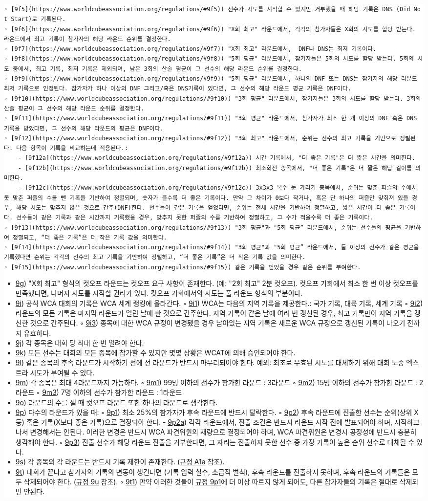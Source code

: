     ◦ [9f5](https://www.worldcubeassociation.org/regulations/#9f5)) 선수가 시도를 시작할 수 있지만 거부했을 때 해당 기록은 DNS (Did Not Start)로 기록된다.
    ◦ [9f6](https://www.worldcubeassociation.org/regulations/#9f6)) "X회 최고" 라운드에서, 각각의 참가자들은 X회의 시도를 할당 받는다. 라운드에서 최고 기록이 참가자의 해당 라운드 순위를 결정한다.
    ◦ [9f7](https://www.worldcubeassociation.org/regulations/#9f7)) "X회 최고" 라운드에서,  DNF나 DNS는 최저 기록이다.
    ◦ [9f8](https://www.worldcubeassociation.org/regulations/#9f8)) "5회 평균" 라운드에서, 참가자들은 5회의 시도를 할당 받는다. 5회의 시도 중에서, 최고 기록, 최저 기록은 제외되며, 남은 3회의 산술 평균이 그 선수의 해당 라운드 순위를 결정한다.
    ◦ [9f9](https://www.worldcubeassociation.org/regulations/#9f9)) "5회 평균" 라운드에서, 하나의 DNF 또는 DNS는 참가자의 해당 라운드 최저 기록으로 인정된다. 참가자가 하나 이상의 DNF 그리고/혹은 DNS기록이 있다면, 그 선수의 해당 라운드 평균 기록은 DNF이다.
    ◦ [9f10](https://www.worldcubeassociation.org/regulations/#9f10)) "3회 평균" 라운드에서, 참가자들은 3회의 시도를 할당 받는다. 3회의 산술 평균이 그 선수의 해당 라운드 순위를 결정한다.
    ◦ [9f11](https://www.worldcubeassociation.org/regulations/#9f11)) "3회 평균" 라운드에서, 참가자가 최소 한 개 이상의 DNF 혹은 DNS 기록을 받았다면, 그 선수의 해당 라운드의 평균은 DNF이다.
    ◦ [9f12](https://www.worldcubeassociation.org/regulations/#9f12)) "3회 최고" 라운드에서, 순위는 선수의 최고 기록을 기반으로 정렬된다. 다음 항목이 기록을 비교하는데 적용된다.:
        - [9f12a](https://www.worldcubeassociation.org/regulations/#9f12a)) 시간 기록에서, "더 좋은 기록"은 더 짧은 시간을 의미한다.
        - [9f12b](https://www.worldcubeassociation.org/regulations/#9f12b)) 최소회전 종목에서, "더 좋은 기록"은 더 짧은 해답 길이를 의미한다.
        - [9f12c](https://www.worldcubeassociation.org/regulations/#9f12c)) 3x3x3 복수 눈 가리기 종목에서, 순위는 맞춘 퍼즐의 수에서 못 맞춘 퍼즐의 수를 뺀 기록을 기반하여 정렬되며, 숫자가 클수록 더 좋은 기록이다. 만약 그 차이가 0보다 작거나, 혹은 단 하나의 퍼즐만 맞춰져 있을 경우, 해당 시도는 맞추지 않은 것으로 간주(DNF)한다. 선수들이 같은 기록을 얻었다면, 순위는 전체 시간을 기반하여 정렬하고, 짧은 시간이 더 좋은 기록이다. 선수들이 같은 기록과 같은 시간까지 기록했을 경우, 맞추지 못한 퍼즐의 수를 기반하여 정렬하고, 그 수가 적을수록 더 좋은 기록이다.
    ◦ [9f13](https://www.worldcubeassociation.org/regulations/#9f13)) "3회 평균"과 "5회 평균” 라운드에서, 순위는 선수들의 평균을 기반하여 정렬되고, “더 좋은 기록”은 더 작은 기록 값을 의미한다.
    ◦ [9f14](https://www.worldcubeassociation.org/regulations/#9f14)) "3회 평균"과 "5회 평균” 라운드에서, 둘 이상의 선수가 같은 평균을 기록했다면 순위는 각각의 선수의 최고 기록을 기반하여 정렬하고, “더 좋은 기록”은 더 작은 기록 값을 의미한다.
    ◦ [9f15](https://www.worldcubeassociation.org/regulations/#9f15)) 같은 기록을 얻었을 경우 같은 순위를 부여한다.
- [9g](https://www.worldcubeassociation.org/regulations/#9g)) "X회 최고" 형식의 컷오프 라운드는 컷오프 요구 사항이 존재한다. (예: "2회 최고" 2분 컷오프). 컷오프 기회에서 최소 한 번 이상 컷오프를 만족했다면, 나머지 시도를 시작할 권리가 있다. 컷오프 기회에서의 시도는 풀 라운드 형식의 부분이다.
- [9i](https://www.worldcubeassociation.org/regulations/#9i)) 공식 WCA 대회의 기록은 WCA 세계 랭킹에 올라간다.
    ◦ [9i1](https://www.worldcubeassociation.org/regulations/#9i1)) WCA는 다음의 지역 기록을 제공한다.: 국가 기록, 대륙 기록, 세계 기록
    ◦ [9i2](https://www.worldcubeassociation.org/regulations/#9i2)) 라운드의 모든 기록은 마지막 라운드가 열린 날에 한 것으로 간주한다. 지역 기록이 같은 날에 여러 번 갱신된 경우, 최고 기록만이 지역 기록을 갱신한 것으로 간주된다.
    ◦ [9i3](https://www.worldcubeassociation.org/regulations/#9i3)) 종목에 대한 WCA 규정이 변경됐을 경우 남아있는 지역 기록은 새로운 WCA 규정으로 갱신된 기록이 나오기 전까지 유효하다.
- [9j](https://www.worldcubeassociation.org/regulations/#9j)) 각 종목은 대회 당 최대 한 번 열려야 한다.
- [9k](https://www.worldcubeassociation.org/regulations/#9k)) 모든 선수는 대회의 모든 종목에 참가할 수 있지만 몇몇 상황은 WCAT에 의해 승인되어야 한다.
- [9l](https://www.worldcubeassociation.org/regulations/#9l)) 같은 종목의 후속 라운드가 시작하기 전에 전 라운드가 반드시 마무리되어야 한다. 예외: 최초로 무효된 시도를 대체하기 위해 대회 도중 엑스트라 시도가 부여될 수 있다.
- [9m](https://www.worldcubeassociation.org/regulations/#9m)) 각 종목은 최대 4라운드까지 가능하다.
    ◦ [9m1](https://www.worldcubeassociation.org/regulations/#9m1)) 99명 이하의 선수가 참가한 라운드 : 3라운드
    ◦ [9m2](https://www.worldcubeassociation.org/regulations/#9m2)) 15명 이하의 선수가 참가한 라운드 : 2라운드
    ◦ [9m3](https://www.worldcubeassociation.org/regulations/#9m3)) 7명 이하의 선수가 참가한 라운드 : 1라운드
- [9o](https://www.worldcubeassociation.org/regulations/#9o)) 라운드의 수를 셀 때 컷오프 라운드 또한 하나의 라운드로 생각한다.
- [9p](https://www.worldcubeassociation.org/regulations/#9p)) 다수의 라운드가 있을 때:
    ◦ [9p1](https://www.worldcubeassociation.org/regulations/#9p1)) 최소 25%의 참가자가 후속 라운드에 반드시 탈락한다.
    ◦ [9p2](https://www.worldcubeassociation.org/regulations/#9p2)) 후속 라운드에 진출한 선수는 순위(상위 X등) 혹은 기록(X보다 좋은 기록)으로 결정되야 한다.
        - [9p2a](https://www.worldcubeassociation.org/regulations/#9p2a)) 각각 라운드에서, 진출 조건은 반드시 라운드 시작 전에 발표되어야 하며, 시작하고 나서 변경해서는 안된다. 이러한 변경은 반드시 WCA 파견위원의 재량으로 결정되어야 하며, WCA 파견위원은 변경시 공정성에 반드시 충분히 생각해야 한다.
    ◦ [9p3](https://www.worldcubeassociation.org/regulations/#9p3)) 진출 선수가 해당 라운드 진출을 거부한다면, 그 자리는 진출하지 못한 선수 중 가장 기록이 높은 순위 선수로 대체될 수 있다.
- [9s](https://www.worldcubeassociation.org/regulations/#9s)) 각 종목의 각 라운드는 반드시 기록 제한이 존재한다. ([규정 A1a](https://www.worldcubeassociation.org/regulations/#A1a) 참조).
- [9t](https://www.worldcubeassociation.org/regulations/#9t)) 대회가 끝나고 참가자의 기록의 변동이 생긴다면 (기록 입력 실수, 소급적 벌칙), 후속 라운드를 진출하지 못하며, 후속 라운드의 기록들은 모두 삭제되어야 한다. ([규정 9u](https://www.worldcubeassociation.org/regulations/#9u) 참조).
    ◦ [9t1](https://www.worldcubeassociation.org/regulations/#9t1)) 만약 이러한 것들이 [규정 9p1](https://www.worldcubeassociation.org/regulations/#9p1)에 더 이상 따르지 않게 되어도, 다른 참가자들의 기록은 절대로 삭제되면 안된다.